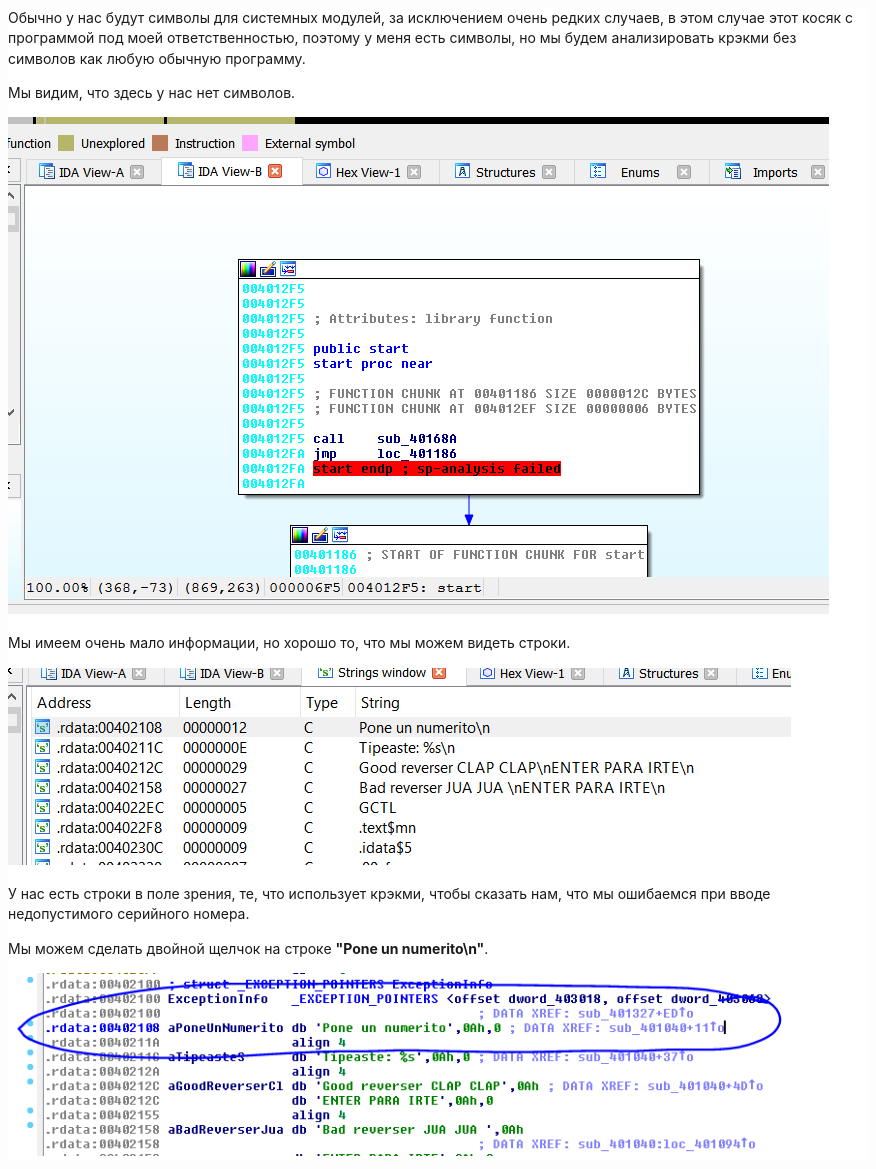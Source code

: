 Обычно у нас будут символы для системных модулей, за исключением очень редких случаев, в этом случае этот косяк с программой под моей ответственностью, поэтому у меня есть символы, но мы будем анализировать крэкми без символов как любую обычную программу.

Мы видим, что здесь у нас нет символов.

![](.gitbook/assets/09/05.png)

Мы имеем очень мало информации, но хорошо то, что мы можем видеть строки.

![](.gitbook/assets/09/06.png)

У нас есть строки в поле зрения, те, что использует крэкми, чтобы сказать нам, что мы ошибаемся при вводе недопустимого серийного номера.

Мы можем сделать двойной щелчок на строке **"Pone un numerito\n"**.

![](.gitbook/assets/09/07.png)
